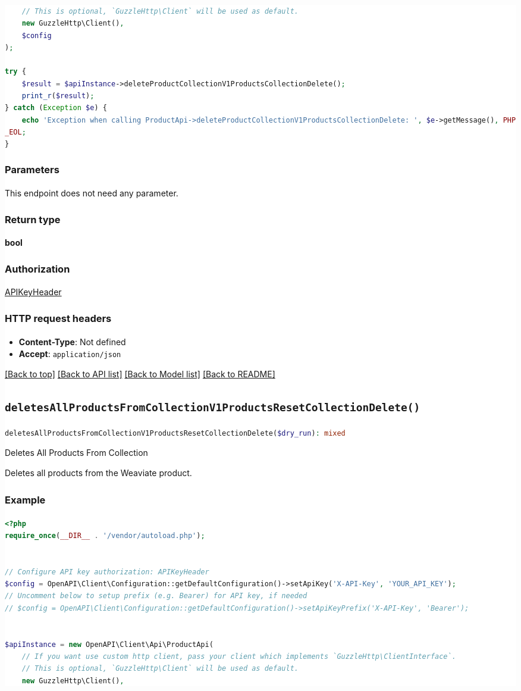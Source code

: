 ```php
    // This is optional, `GuzzleHttp\Client` will be used as default.
    new GuzzleHttp\Client(),
    $config
);

try {
    $result = $apiInstance->deleteProductCollectionV1ProductsCollectionDelete();
    print_r($result);
} catch (Exception $e) {
    echo 'Exception when calling ProductApi->deleteProductCollectionV1ProductsCollectionDelete: ', $e->getMessage(), PHP_EOL;
}
```

### Parameters

This endpoint does not need any parameter.

### Return type

**bool**

### Authorization

[APIKeyHeader](../../README.md#APIKeyHeader)

### HTTP request headers

- **Content-Type**: Not defined
- **Accept**: `application/json`

[[Back to top]](#) [[Back to API list]](../../README.md#endpoints)
[[Back to Model list]](../../README.md#models)
[[Back to README]](../../README.md)

## `deletesAllProductsFromCollectionV1ProductsResetCollectionDelete()`

```php
deletesAllProductsFromCollectionV1ProductsResetCollectionDelete($dry_run): mixed
```

Deletes All Products From Collection

Deletes all products from the Weaviate product.

### Example

```php
<?php
require_once(__DIR__ . '/vendor/autoload.php');


// Configure API key authorization: APIKeyHeader
$config = OpenAPI\Client\Configuration::getDefaultConfiguration()->setApiKey('X-API-Key', 'YOUR_API_KEY');
// Uncomment below to setup prefix (e.g. Bearer) for API key, if needed
// $config = OpenAPI\Client\Configuration::getDefaultConfiguration()->setApiKeyPrefix('X-API-Key', 'Bearer');


$apiInstance = new OpenAPI\Client\Api\ProductApi(
    // If you want use custom http client, pass your client which implements `GuzzleHttp\ClientInterface`.
    // This is optional, `GuzzleHttp\Client` will be used as default.
    new GuzzleHttp\Client(),
```